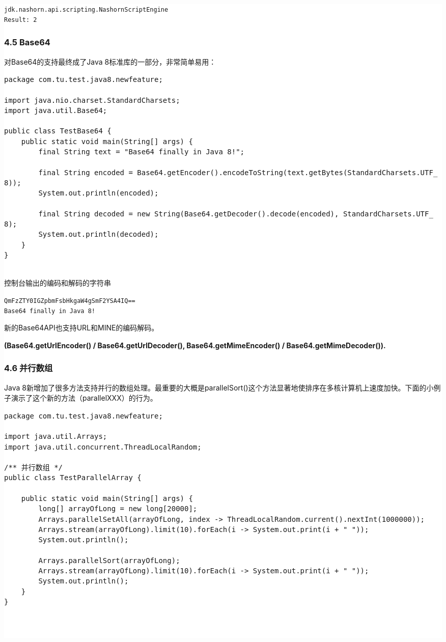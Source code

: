	jdk.nashorn.api.scripting.NashornScriptEngine
	Result: 2

### **4.5   Base64**

对Base64的支持最终成了Java 8标准库的一部分，非常简单易用：

<pre class="brush: java; ruler: true; auto-links: true ; collapse: true ; gutter: true; ">
package com.tu.test.java8.newfeature;

import java.nio.charset.StandardCharsets;
import java.util.Base64;

public class TestBase64 {
	public static void main(String[] args) {
		final String text = "Base64 finally in Java 8!";

		final String encoded = Base64.getEncoder().encodeToString(text.getBytes(StandardCharsets.UTF_8));
		System.out.println(encoded);

		final String decoded = new String(Base64.getDecoder().decode(encoded), StandardCharsets.UTF_8);
		System.out.println(decoded);
	}
}

</pre>

控制台输出的编码和解码的字符串

	QmFzZTY0IGZpbmFsbHkgaW4gSmF2YSA4IQ==
	Base64 finally in Java 8!

新的Base64API也支持URL和MINE的编码解码。

**(Base64.getUrlEncoder() / Base64.getUrlDecoder(), Base64.getMimeEncoder() / Base64.getMimeDecoder()).**


### **4.6   并行数组**

Java 8新增加了很多方法支持并行的数组处理。最重要的大概是parallelSort()这个方法显著地使排序在多核计算机上速度加快。下面的小例子演示了这个新的方法（parallelXXX）的行为。

<pre class="brush: java; ruler: true; auto-links: true ; collapse: true ; gutter: true; ">
package com.tu.test.java8.newfeature;

import java.util.Arrays;
import java.util.concurrent.ThreadLocalRandom;

/** 并行数组 */
public class TestParallelArray {

	public static void main(String[] args) {
		long[] arrayOfLong = new long[20000];
		Arrays.parallelSetAll(arrayOfLong, index -> ThreadLocalRandom.current().nextInt(1000000));
		Arrays.stream(arrayOfLong).limit(10).forEach(i -> System.out.print(i + " "));
		System.out.println();

		Arrays.parallelSort(arrayOfLong);
		Arrays.stream(arrayOfLong).limit(10).forEach(i -> System.out.print(i + " "));
		System.out.println();
	}
}
